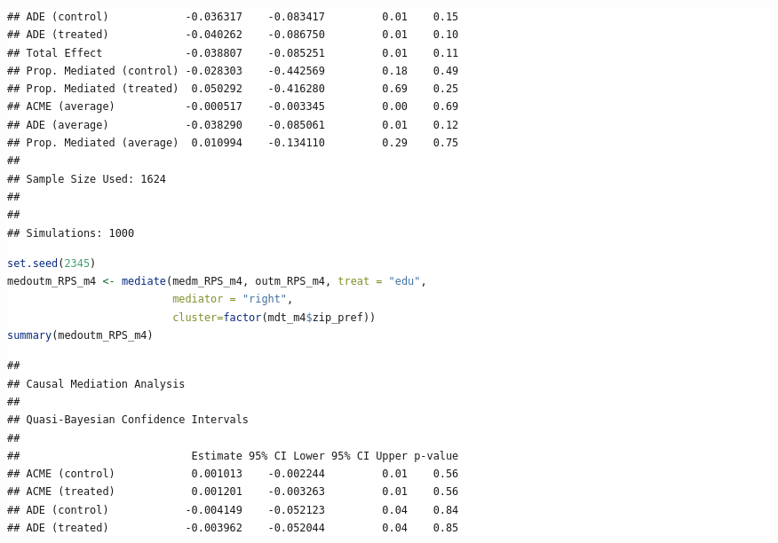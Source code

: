     ## ADE (control)            -0.036317    -0.083417         0.01    0.15
    ## ADE (treated)            -0.040262    -0.086750         0.01    0.10
    ## Total Effect             -0.038807    -0.085251         0.01    0.11
    ## Prop. Mediated (control) -0.028303    -0.442569         0.18    0.49
    ## Prop. Mediated (treated)  0.050292    -0.416280         0.69    0.25
    ## ACME (average)           -0.000517    -0.003345         0.00    0.69
    ## ADE (average)            -0.038290    -0.085061         0.01    0.12
    ## Prop. Mediated (average)  0.010994    -0.134110         0.29    0.75
    ## 
    ## Sample Size Used: 1624 
    ## 
    ## 
    ## Simulations: 1000

``` r
set.seed(2345)
medoutm_RPS_m4 <- mediate(medm_RPS_m4, outm_RPS_m4, treat = "edu", 
                          mediator = "right", 
                          cluster=factor(mdt_m4$zip_pref))
summary(medoutm_RPS_m4)
```

    ## 
    ## Causal Mediation Analysis 
    ## 
    ## Quasi-Bayesian Confidence Intervals
    ## 
    ##                           Estimate 95% CI Lower 95% CI Upper p-value
    ## ACME (control)            0.001013    -0.002244         0.01    0.56
    ## ACME (treated)            0.001201    -0.003263         0.01    0.56
    ## ADE (control)            -0.004149    -0.052123         0.04    0.84
    ## ADE (treated)            -0.003962    -0.052044         0.04    0.85